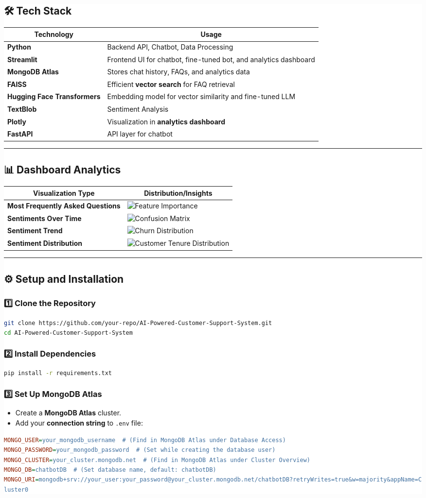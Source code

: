 
## 🛠️ **Tech Stack**
| Technology | Usage |
|------------|-------|
| **Python** | Backend API, Chatbot, Data Processing |
| **Streamlit** | Frontend UI for chatbot, fine-tuned bot, and analytics dashboard |
| **MongoDB Atlas** | Stores chat history, FAQs, and analytics data |
| **FAISS** | Efficient **vector search** for FAQ retrieval |
| **Hugging Face Transformers** | Embedding model for vector similarity and fine-tuned LLM |
| **TextBlob** | Sentiment Analysis |
| **Plotly** | Visualization in **analytics dashboard** |
| **FastAPI** | API layer for chatbot |

---

## 📊 **Dashboard Analytics**

| Visualization Type      | Distribution/Insights |
|------------------------|----------------------|
| **Most Frequently Asked Questions** | ![Feature Importance](https://raw.githubusercontent.com/MuhammadUmerKhan/AI-Powered-Customer-Support-and-Analytics-System/main/imgs/most_fre_ques.png) |
| **Sentiments Over Time**   | ![Confusion Matrix](https://raw.githubusercontent.com/MuhammadUmerKhan/AI-Powered-Customer-Support-and-Analytics-System/main/imgs/sent_ovr_time.png) |
| **Sentiment Trend** | ![Churn Distribution](https://raw.githubusercontent.com/MuhammadUmerKhan/AI-Powered-Customer-Support-and-Analytics-System/main/imgs/sent_trend.png) |
| **Sentiment Distribution**    | ![Customer Tenure Distribution](https://raw.githubusercontent.com/MuhammadUmerKhan/AI-Powered-Customer-Support-and-Analytics-System/main/imgs/sentiment_distribution.png) |

---

## ⚙️ **Setup and Installation**
### **1️⃣ Clone the Repository**
```bash
git clone https://github.com/your-repo/AI-Powered-Customer-Support-System.git
cd AI-Powered-Customer-Support-System
```

### **2️⃣ Install Dependencies**
```bash
pip install -r requirements.txt
```

### **3️⃣ Set Up MongoDB Atlas**
- Create a **MongoDB Atlas** cluster.
- Add your **connection string** to `.env` file:
```ini
MONGO_USER=your_mongodb_username  # (Find in MongoDB Atlas under Database Access)
MONGO_PASSWORD=your_mongodb_password  # (Set while creating the database user)
MONGO_CLUSTER=your_cluster.mongodb.net  # (Find in MongoDB Atlas under Cluster Overview)
MONGO_DB=chatbotDB  # (Set database name, default: chatbotDB)
MONGO_URI=mongodb+srv://your_user:your_password@your_cluster.mongodb.net/chatbotDB?retryWrites=true&w=majority&appName=Cluster0
```
